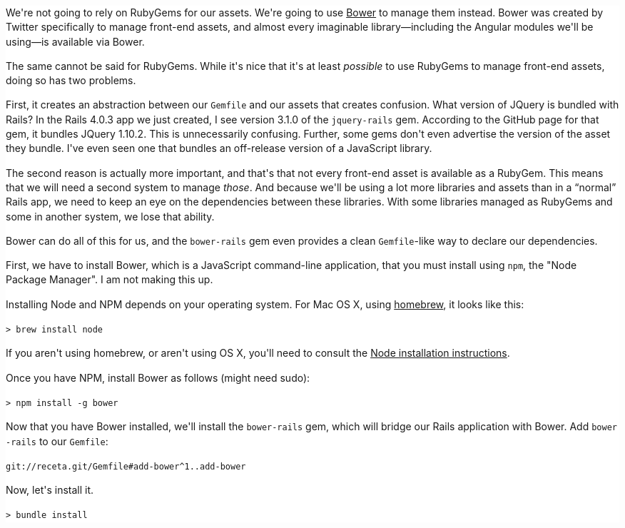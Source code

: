 We're not going to rely on RubyGems for our assets.  We're going to use [Bower][bower]
to manage them instead.  Bower was created by Twitter specifically to manage front-end assets, and
almost every imaginable library—including the Angular modules we'll be using—is available via Bower.

[bower]: http://bower.io

The same cannot be said for RubyGems.  While it's nice that it's at least _possible_ to use
RubyGems to manage front-end assets, doing so has two problems.

First, it creates an abstraction between our `Gemfile` and our
assets that creates confusion.  What version of JQuery is bundled with Rails?  In the Rails 4.0.3 app we just created, I see
version 3.1.0 of the `jquery-rails` gem.  According to the GitHub page for that gem, it bundles JQuery 1.10.2.  This is
unnecessarily confusing.  Further, some gems don't even advertise the version of the asset they bundle.  I've even seen one that
bundles an off-release version of a JavaScript library.

The second reason is actually more important, and that's that not every front-end asset is available as a RubyGem.  This means
that we will need a second system to manage *those*.  And because we'll be using a lot more libraries and assets than in a
“normal” Rails app, we need to keep an eye on the dependencies between these libraries.  With some libraries managed as RubyGems
and some in another system, we lose that ability.

Bower can do all of this for us, and the `bower-rails` gem even provides a clean `Gemfile`-like way to declare our dependencies.

First, we have to install Bower, which is a JavaScript command-line application, that you must install using `npm`, the "Node Package Manager".  I am not
making this up.  

Installing Node and NPM depends on your operating system.  For Mac OS X, using [homebrew], it looks like this:

```shell
> brew install node
```

If you aren't using homebrew, or aren't using OS X, you'll  need to consult the [Node installation instructions][node-install].

[homebrew]: http://brew.sh/
[node-install]: http://nodejs.org/download/

Once you have NPM, install Bower as follows (might need sudo):

```shell
> npm install -g bower
```

Now that you have Bower installed, we'll install the `bower-rails` gem, which will bridge our Rails application with Bower.  Add `bower-rails` to our `Gemfile`:

    git://receta.git/Gemfile#add-bower^1..add-bower

Now, let's install it.

```shell
> bundle install
```


[rails-app-template]: http://technology.stitchfix.com/blog/2014/01/06/rails-app-templates/
[heroku]: http://heroku.com
[heroku-cli]: https://toolbelt.heroku.com/